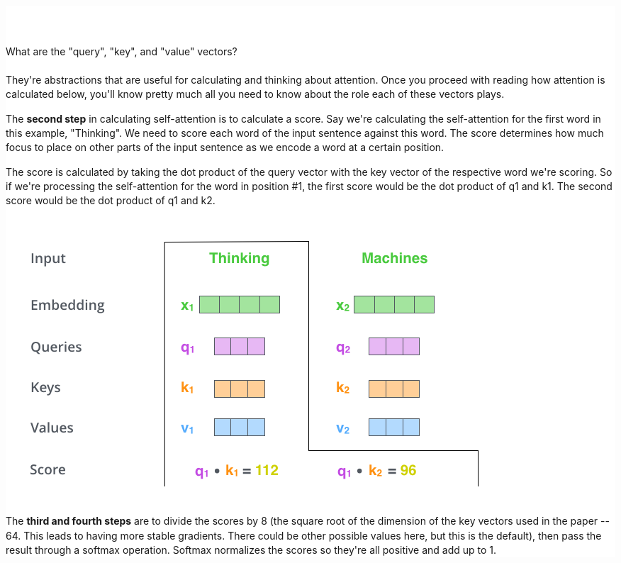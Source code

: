 <br />
<br />

What are the "query", "key", and "value" vectors?
<br />
<br />
They're abstractions that are useful for calculating and thinking about attention. Once you proceed with reading how attention is calculated below, you'll know pretty much all you need to know about the role each of these vectors plays.

The **second step** in calculating self-attention is to calculate a score. Say we're calculating the self-attention for the first word in this example, "Thinking". We need to score each word of the input sentence against this word. The score determines how much focus to place on other parts of the input sentence as we encode a word at a certain position.

The score is calculated by taking the dot product of the <span class="decoder">query vector</span> with the <span class="context">key vector</span> of the respective word we're scoring. So if we're processing the self-attention for the word in position <span class="encoder">#1</span>, the first score would be the dot product of <span class="decoder">q1</span> and <span class="context">k1</span>. The second score would be the dot product of <span class="decoder">q1</span> and <span class="context">k2</span>.


<br />

<div class="img-div-any-width" markdown="0">
  <img src="/images/t/transformer_self_attention_score.png" />
  <br />

</div>

<br />


The **third and fourth steps** are to divide the scores by 8 (the square root of the dimension of the key vectors used in the paper -- 64. This leads to having more stable gradients. There could be other possible values here, but this is the default), then pass the result through a softmax operation. Softmax normalizes the scores so they're all positive and add up to 1.
